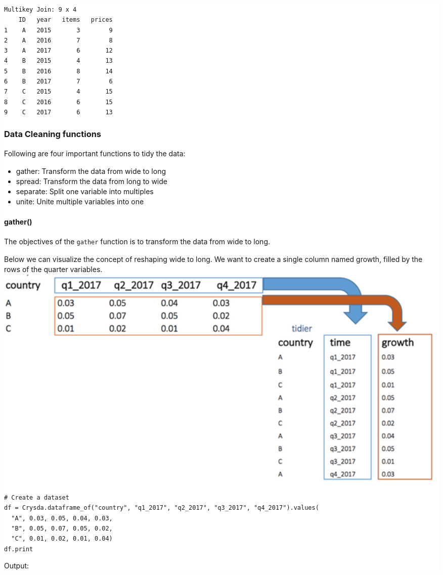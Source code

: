 ```shell
Multikey Join: 9 x 4
    ID   year   items   prices
1    A   2015       3        9
2    A   2016       7        8
3    A   2017       6       12
4    B   2015       4       13
5    B   2016       8       14
6    B   2017       7        6
7    C   2015       4       15
8    C   2016       6       15
9    C   2017       6       13
```

### Data Cleaning functions
Following are four important functions to tidy the data:

- gather: Transform the data from wide to long
- spread: Transform the data from long to wide
- separate: Split one variable into multiples
- unite: Unite multiple variables into one

#### gather()
The objectives of the `gather` function is to transform the data from wide to long.

Below we can visualize the concept of reshaping wide to long. We want to create a single column named growth, filled by the rows of the quarter variables.
![gather](images/gather.png)

```crystal
# Create a dataset
df = Crysda.dataframe_of("country", "q1_2017", "q2_2017", "q3_2017", "q4_2017").values(
  "A", 0.03, 0.05, 0.04, 0.03,
  "B", 0.05, 0.07, 0.05, 0.02,
  "C", 0.01, 0.02, 0.01, 0.04)
df.print
```
Output:
